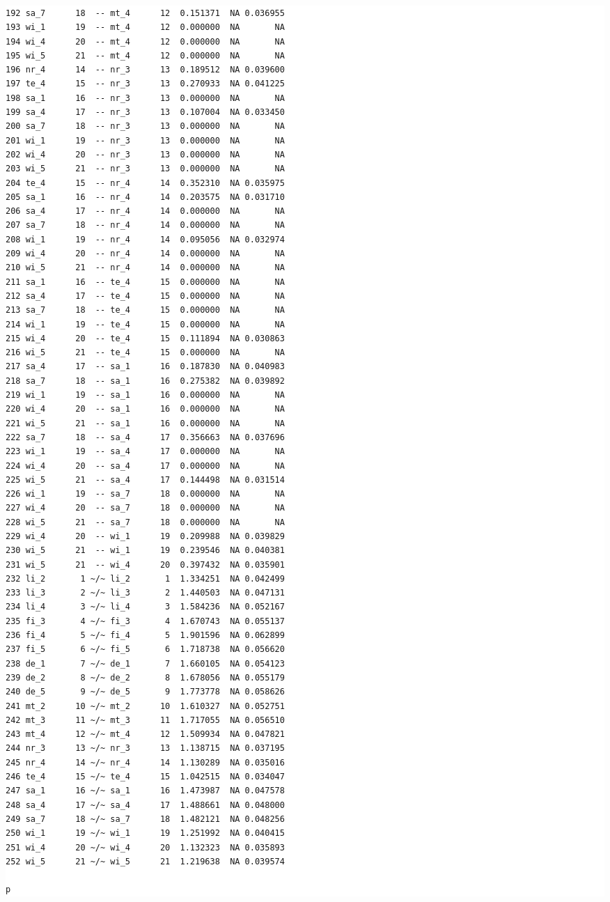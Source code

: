     192 sa_7      18  -- mt_4      12  0.151371  NA 0.036955
    193 wi_1      19  -- mt_4      12  0.000000  NA       NA
    194 wi_4      20  -- mt_4      12  0.000000  NA       NA
    195 wi_5      21  -- mt_4      12  0.000000  NA       NA
    196 nr_4      14  -- nr_3      13  0.189512  NA 0.039600
    197 te_4      15  -- nr_3      13  0.270933  NA 0.041225
    198 sa_1      16  -- nr_3      13  0.000000  NA       NA
    199 sa_4      17  -- nr_3      13  0.107004  NA 0.033450
    200 sa_7      18  -- nr_3      13  0.000000  NA       NA
    201 wi_1      19  -- nr_3      13  0.000000  NA       NA
    202 wi_4      20  -- nr_3      13  0.000000  NA       NA
    203 wi_5      21  -- nr_3      13  0.000000  NA       NA
    204 te_4      15  -- nr_4      14  0.352310  NA 0.035975
    205 sa_1      16  -- nr_4      14  0.203575  NA 0.031710
    206 sa_4      17  -- nr_4      14  0.000000  NA       NA
    207 sa_7      18  -- nr_4      14  0.000000  NA       NA
    208 wi_1      19  -- nr_4      14  0.095056  NA 0.032974
    209 wi_4      20  -- nr_4      14  0.000000  NA       NA
    210 wi_5      21  -- nr_4      14  0.000000  NA       NA
    211 sa_1      16  -- te_4      15  0.000000  NA       NA
    212 sa_4      17  -- te_4      15  0.000000  NA       NA
    213 sa_7      18  -- te_4      15  0.000000  NA       NA
    214 wi_1      19  -- te_4      15  0.000000  NA       NA
    215 wi_4      20  -- te_4      15  0.111894  NA 0.030863
    216 wi_5      21  -- te_4      15  0.000000  NA       NA
    217 sa_4      17  -- sa_1      16  0.187830  NA 0.040983
    218 sa_7      18  -- sa_1      16  0.275382  NA 0.039892
    219 wi_1      19  -- sa_1      16  0.000000  NA       NA
    220 wi_4      20  -- sa_1      16  0.000000  NA       NA
    221 wi_5      21  -- sa_1      16  0.000000  NA       NA
    222 sa_7      18  -- sa_4      17  0.356663  NA 0.037696
    223 wi_1      19  -- sa_4      17  0.000000  NA       NA
    224 wi_4      20  -- sa_4      17  0.000000  NA       NA
    225 wi_5      21  -- sa_4      17  0.144498  NA 0.031514
    226 wi_1      19  -- sa_7      18  0.000000  NA       NA
    227 wi_4      20  -- sa_7      18  0.000000  NA       NA
    228 wi_5      21  -- sa_7      18  0.000000  NA       NA
    229 wi_4      20  -- wi_1      19  0.209988  NA 0.039829
    230 wi_5      21  -- wi_1      19  0.239546  NA 0.040381
    231 wi_5      21  -- wi_4      20  0.397432  NA 0.035901
    232 li_2       1 ~/~ li_2       1  1.334251  NA 0.042499
    233 li_3       2 ~/~ li_3       2  1.440503  NA 0.047131
    234 li_4       3 ~/~ li_4       3  1.584236  NA 0.052167
    235 fi_3       4 ~/~ fi_3       4  1.670743  NA 0.055137
    236 fi_4       5 ~/~ fi_4       5  1.901596  NA 0.062899
    237 fi_5       6 ~/~ fi_5       6  1.718738  NA 0.056620
    238 de_1       7 ~/~ de_1       7  1.660105  NA 0.054123
    239 de_2       8 ~/~ de_2       8  1.678056  NA 0.055179
    240 de_5       9 ~/~ de_5       9  1.773778  NA 0.058626
    241 mt_2      10 ~/~ mt_2      10  1.610327  NA 0.052751
    242 mt_3      11 ~/~ mt_3      11  1.717055  NA 0.056510
    243 mt_4      12 ~/~ mt_4      12  1.509934  NA 0.047821
    244 nr_3      13 ~/~ nr_3      13  1.138715  NA 0.037195
    245 nr_4      14 ~/~ nr_4      14  1.130289  NA 0.035016
    246 te_4      15 ~/~ te_4      15  1.042515  NA 0.034047
    247 sa_1      16 ~/~ sa_1      16  1.473987  NA 0.047578
    248 sa_4      17 ~/~ sa_4      17  1.488661  NA 0.048000
    249 sa_7      18 ~/~ sa_7      18  1.482121  NA 0.048256
    250 wi_1      19 ~/~ wi_1      19  1.251992  NA 0.040415
    251 wi_4      20 ~/~ wi_4      20  1.132323  NA 0.035893
    252 wi_5      21 ~/~ wi_5      21  1.219638  NA 0.039574
                                                                                                                                                                                                                                                                                                                             p
